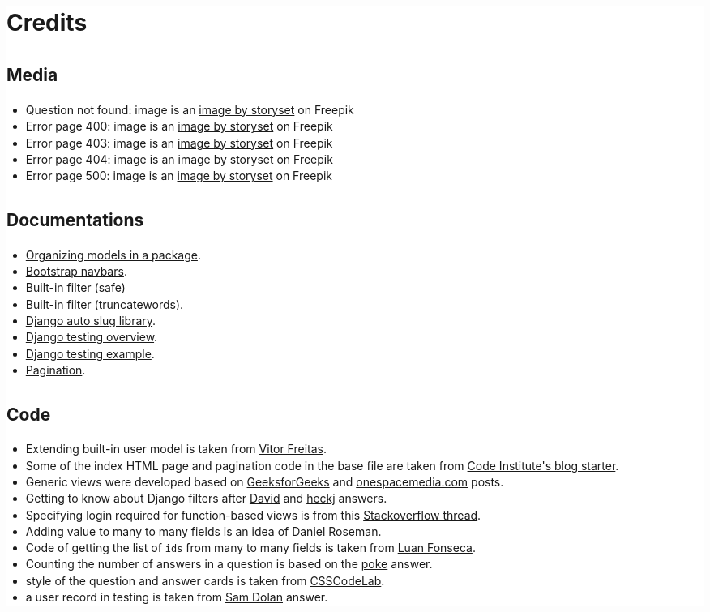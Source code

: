 # Credits

## Media

- Question not found: image is an <a href="https://www.freepik.com/free-vector/mistery-box-concept-illustration_24487830.htm#query=question%20not%20found&position=11&from_view=search&track=ais">image by storyset</a> on Freepik
- Error page 400: image is an <a href="https://www.freepik.com/free-vector/400-error-bad-request-concept-illustration_8030432.htm#query=400&position=1&from_view=search&track=sph">image by storyset</a> on Freepik
- Error page 403: image is an <a href="https://www.freepik.com/free-vector/403-error-forbidden-with-police-concept-illustration_8030434.htm#query=403&position=1&from_view=search&track=sph">image by storyset</a> on Freepik
- Error page 404: image is an <a href="https://www.freepik.com/free-vector/oops-404-error-with-broken-robot-concept-illustration_8030430.htm#query=404&position=2&from_view=search&track=sph">image by storyset</a> on Freepik
- Error page 500: image is an <a href="https://www.freepik.com/free-vector/500-internal-server-error-concept-illustration_8030427.htm#query=500&position=14&from_view=search&track=sph">image by storyset</a> on Freepik

## Documentations

- [Organizing models in a package](https://docs.djangoproject.com/en/1.11/topics/db/models/#organizing-models-in-a-package).
- [Bootstrap navbars](https://getbootstrap.com/docs/5.0/components/navbar/).
- [Built-in filter (safe)](https://docs.djangoproject.com/en/dev/ref/templates/builtins/#safe)
- [Built-in filter (truncatewords)](https://docs.djangoproject.com/en/dev/ref/templates/builtins/#truncatewords).
- [Django auto slug library](https://pypi.org/project/django-autoslug/).
- [Django testing overview](https://docs.djangoproject.com/en/4.1/topics/testing/overview/).
- [Django testing example](https://docs.djangoproject.com/en/1.11/topics/testing/tools/#overview-and-a-quick-example).
- [Pagination](https://docs.djangoproject.com/en/4.1/topics/pagination/).
  
## Code

- Extending built-in user model is taken from [Vitor Freitas](https://simpleisbetterthancomplex.com/tutorial/2016/07/22/how-to-extend-django-user-model.html#proxy).
- Some of the index HTML page and pagination code in the base file are taken from [Code Institute's blog starter](https://github.com/Code-Institute-Solutions/django-blog-starter-files/blob/master/templates/index.html).
- Generic views were developed based on [GeeksforGeeks](https://www.geeksforgeeks.org/class-based-generic-views-django-create-retrieve-update-delete/) and [onespacemedia.com](https://www.onespacemedia.com/news/getting-started-generic-class-based-views-django/) posts.
- Getting to know about Django filters after [David](https://stackoverflow.com/questions/20095936/add-rich-text-format-functionality-to-django-textfield) and [heckj](https://stackoverflow.com/questions/3484149/limit-number-of-characters-with-django-template-filter) answers.
- Specifying login required for function-based views is from this [Stackoverflow thread](https://stackoverflow.com/questions/3578882/how-to-specify-the-login-required-redirect-url-in-django).
- Adding value to many to many fields is an idea of [Daniel Roseman](https://stackoverflow.com/questions/1182380/how-to-add-data-into-manytomany-field).
- Code of getting the list of `ids` from many to many fields is taken from [Luan Fonseca](https://stackoverflow.com/questions/17388254/django-retrieving-ids-of-manytomany-fields-quickly).
- Counting the number of answers in a question is based on the [poke](https://stackoverflow.com/questions/65524039/django-template-exceptions-templatesyntaxerror-could-not-parse-some-characters) answer.
- style of the question and answer cards is taken from [CSSCodeLab](https://www.csscodelab.com/html-css-chat-bubble-design-example/).
- a user record in testing is taken from [Sam Dolan](https://stackoverflow.com/questions/3495114/how-to-create-admin-user-in-django-tests-py) answer.